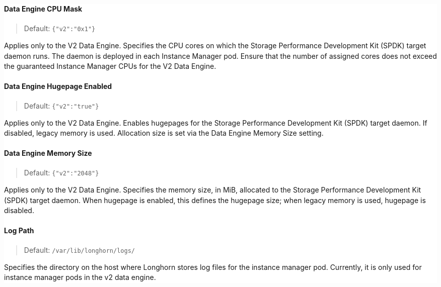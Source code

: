 #### Data Engine CPU Mask

> Default: `{"v2":"0x1"}`

Applies only to the V2 Data Engine. Specifies the CPU cores on which the Storage Performance Development Kit (SPDK) target daemon runs. The daemon is deployed in each Instance Manager pod. Ensure that the number of assigned cores does not exceed the guaranteed Instance Manager CPUs for the V2 Data Engine.

#### Data Engine Hugepage Enabled

> Default: `{"v2":"true"}`

Applies only to the V2 Data Engine. Enables hugepages for the Storage Performance Development Kit (SPDK) target daemon. If disabled, legacy memory is used. Allocation size is set via the Data Engine Memory Size setting.

#### Data Engine Memory Size

> Default: `{"v2":"2048"}`

Applies only to the V2 Data Engine. Specifies the memory size, in MiB, allocated to the Storage Performance Development Kit (SPDK) target daemon. When hugepage is enabled, this defines the hugepage size; when legacy memory is used, hugepage is disabled.

#### Log Path

> Default: `/var/lib/longhorn/logs/`

Specifies the directory on the host where Longhorn stores log files for the instance manager pod. Currently, it is only used for instance manager pods in the v2 data engine.
